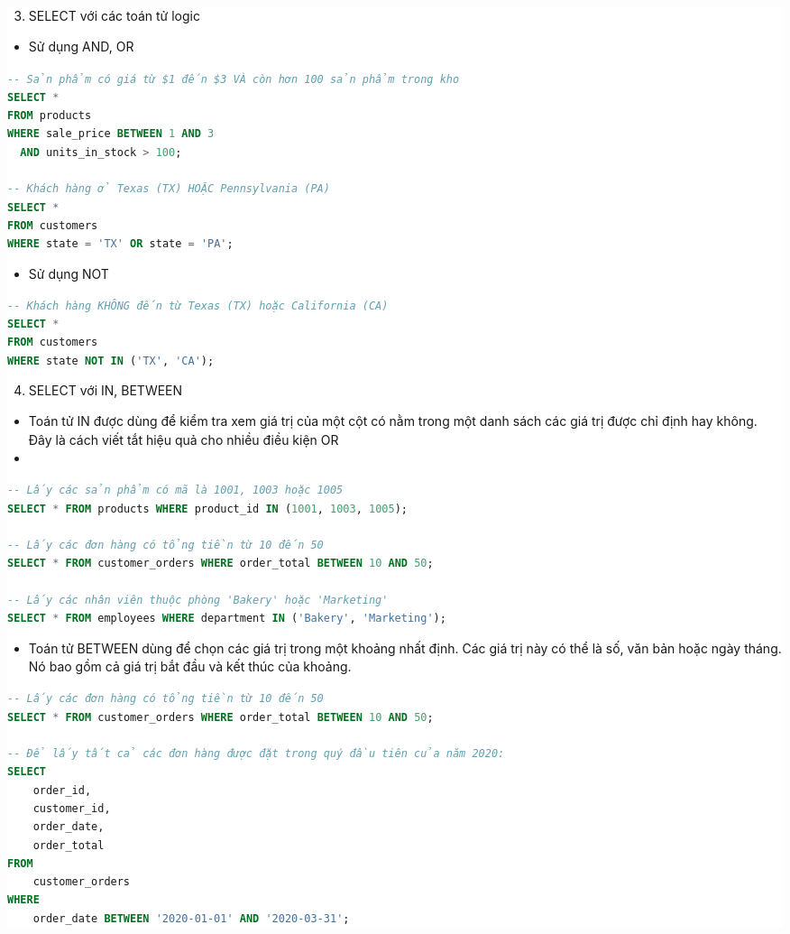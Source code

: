 3. SELECT với các toán tử logic
- Sử dụng AND, OR
```sql
-- Sản phẩm có giá từ $1 đến $3 VÀ còn hơn 100 sản phẩm trong kho
SELECT * 
FROM products 
WHERE sale_price BETWEEN 1 AND 3 
  AND units_in_stock > 100;

-- Khách hàng ở Texas (TX) HOẶC Pennsylvania (PA)
SELECT *
FROM customers
WHERE state = 'TX' OR state = 'PA';
```
- Sử dụng NOT
```sql
-- Khách hàng KHÔNG đến từ Texas (TX) hoặc California (CA)
SELECT *
FROM customers
WHERE state NOT IN ('TX', 'CA');

```

4. SELECT với IN, BETWEEN
- Toán tử IN được dùng để kiểm tra xem giá trị của một cột có nằm trong một danh sách các giá trị được chỉ định hay không. Đây là cách viết tắt hiệu quả cho nhiều điều kiện OR
- 
```sql
-- Lấy các sản phẩm có mã là 1001, 1003 hoặc 1005
SELECT * FROM products WHERE product_id IN (1001, 1003, 1005);

-- Lấy các đơn hàng có tổng tiền từ 10 đến 50
SELECT * FROM customer_orders WHERE order_total BETWEEN 10 AND 50;

-- Lấy các nhân viên thuộc phòng 'Bakery' hoặc 'Marketing'
SELECT * FROM employees WHERE department IN ('Bakery', 'Marketing');
```

- Toán tử BETWEEN dùng để chọn các giá trị trong một khoảng nhất định. Các giá trị này có thể là số, văn bản hoặc ngày tháng. Nó bao gồm cả giá trị bắt đầu và kết thúc của khoảng.
```sql
-- Lấy các đơn hàng có tổng tiền từ 10 đến 50
SELECT * FROM customer_orders WHERE order_total BETWEEN 10 AND 50;

-- Để lấy tất cả các đơn hàng được đặt trong quý đầu tiên của năm 2020:
SELECT
    order_id,
    customer_id,
    order_date,
    order_total
FROM
    customer_orders
WHERE
    order_date BETWEEN '2020-01-01' AND '2020-03-31';
```
